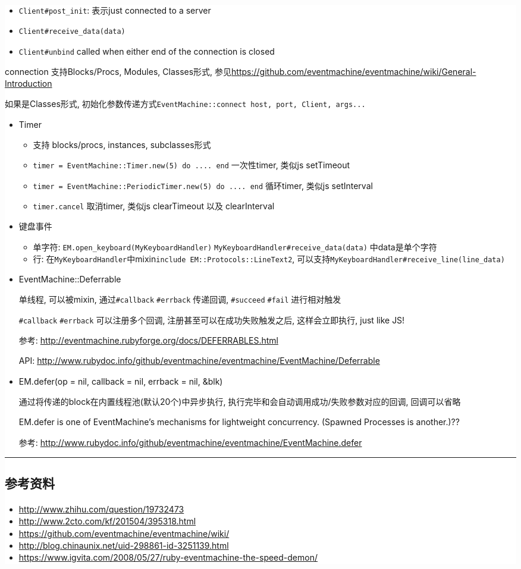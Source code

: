   * `Client#post_init`:  表示just connected to a server

  * `Client#receive_data(data)`

  * `Client#unbind` called when either end of the connection is closed

  connection 支持Blocks/Procs, Modules, Classes形式, 参见<https://github.com/eventmachine/eventmachine/wiki/General-Introduction>

  如果是Classes形式, 初始化参数传递方式`EventMachine::connect host, port, Client, args...`

* Timer

  * 支持 blocks/procs, instances, subclasses形式

  * `timer = EventMachine::Timer.new(5) do .... end` 一次性timer, 类似js setTimeout

  * `timer = EventMachine::PeriodicTimer.new(5) do .... end` 循环timer, 类似js setInterval

  * `timer.cancel` 取消timer, 类似js clearTimeout 以及 clearInterval

* 键盘事件

  * 单字符: `EM.open_keyboard(MyKeyboardHandler)` `MyKeyboardHandler#receive_data(data)` 中data是单个字符
  * 行: 在`MyKeyboardHandler`中mixin`include EM::Protocols::LineText2`, 可以支持`MyKeyboardHandler#receive_line(line_data)`

* EventMachine::Deferrable

  单线程, 可以被mixin, 通过`#callback` `#errback` 传递回调, `#succeed` `#fail` 进行相对触发

  `#callback` `#errback` 可以注册多个回调, 注册甚至可以在成功失败触发之后, 这样会立即执行, just like JS!

  参考: <http://eventmachine.rubyforge.org/docs/DEFERRABLES.html>

  API: <http://www.rubydoc.info/github/eventmachine/eventmachine/EventMachine/Deferrable>

* EM.defer(op = nil, callback = nil, errback = nil, &blk)

  通过将传递的block在内置线程池(默认20个)中异步执行, 执行完毕和会自动调用成功/失败参数对应的回调, 回调可以省略

  EM.defer is one of EventMachine’s mechanisms for lightweight concurrency. (Spawned Processes is another.)??

  参考: <http://www.rubydoc.info/github/eventmachine/eventmachine/EventMachine.defer>

---

## 参考资料

* <http://www.zhihu.com/question/19732473>
* <http://www.2cto.com/kf/201504/395318.html>
* <https://github.com/eventmachine/eventmachine/wiki/>
* <http://blog.chinaunix.net/uid-298861-id-3251139.html>
* <https://www.igvita.com/2008/05/27/ruby-eventmachine-the-speed-demon/>
